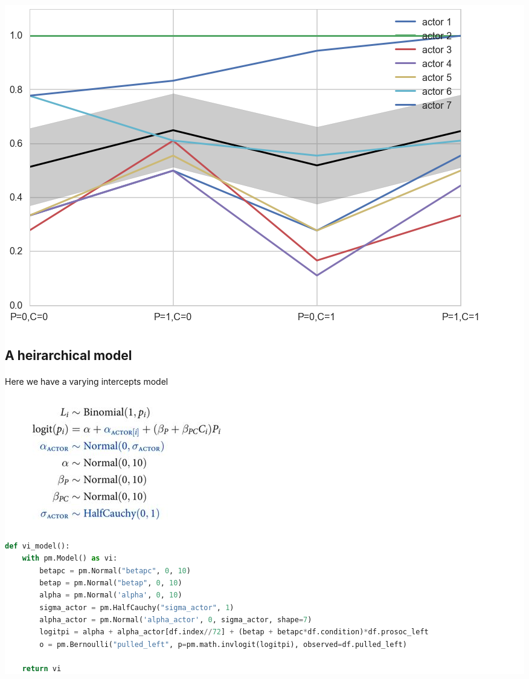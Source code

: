 

![png](prosocialchimps_files/prosocialchimps_49_0.png)


## A heirarchical model

Here we have a varying intercepts model

![](images/multichimp.png)



```python
def vi_model():
    with pm.Model() as vi:
        betapc = pm.Normal("betapc", 0, 10)
        betap = pm.Normal("betap", 0, 10)
        alpha = pm.Normal('alpha', 0, 10)
        sigma_actor = pm.HalfCauchy("sigma_actor", 1)
        alpha_actor = pm.Normal('alpha_actor', 0, sigma_actor, shape=7)
        logitpi = alpha + alpha_actor[df.index//72] + (betap + betapc*df.condition)*df.prosoc_left
        o = pm.Bernoulli("pulled_left", p=pm.math.invlogit(logitpi), observed=df.pulled_left)
        
    return vi
```
